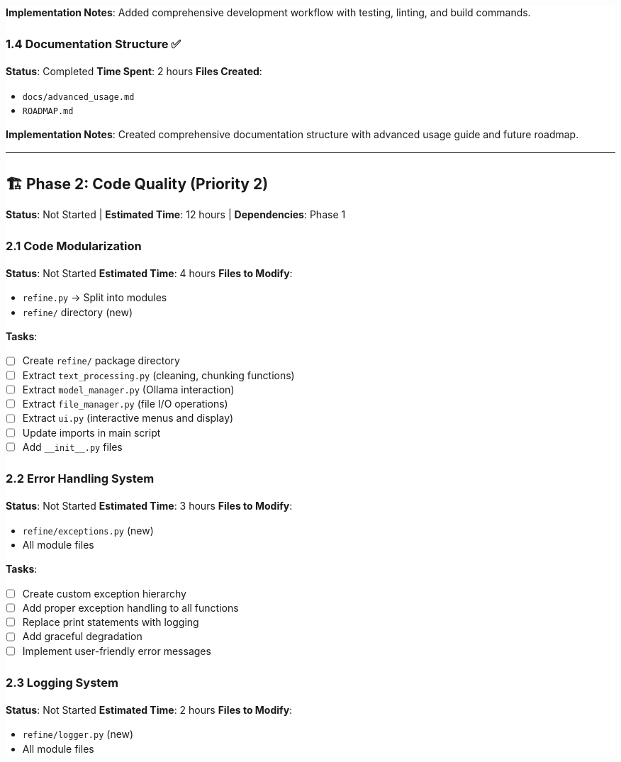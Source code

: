 **Implementation Notes**: Added comprehensive development workflow with testing, linting, and build commands.

### 1.4 Documentation Structure ✅
**Status**: Completed
**Time Spent**: 2 hours
**Files Created**:
- `docs/advanced_usage.md`
- `ROADMAP.md`

**Implementation Notes**: Created comprehensive documentation structure with advanced usage guide and future roadmap.

---

## 🏗️ Phase 2: Code Quality (Priority 2)

**Status**: Not Started | **Estimated Time**: 12 hours | **Dependencies**: Phase 1

### 2.1 Code Modularization
**Status**: Not Started
**Estimated Time**: 4 hours
**Files to Modify**:
- `refine.py` → Split into modules
- `refine/` directory (new)

**Tasks**:
- [ ] Create `refine/` package directory
- [ ] Extract `text_processing.py` (cleaning, chunking functions)
- [ ] Extract `model_manager.py` (Ollama interaction)
- [ ] Extract `file_manager.py` (file I/O operations)
- [ ] Extract `ui.py` (interactive menus and display)
- [ ] Update imports in main script
- [ ] Add `__init__.py` files

### 2.2 Error Handling System
**Status**: Not Started
**Estimated Time**: 3 hours
**Files to Modify**:
- `refine/exceptions.py` (new)
- All module files

**Tasks**:
- [ ] Create custom exception hierarchy
- [ ] Add proper exception handling to all functions
- [ ] Replace print statements with logging
- [ ] Add graceful degradation
- [ ] Implement user-friendly error messages

### 2.3 Logging System
**Status**: Not Started
**Estimated Time**: 2 hours
**Files to Modify**:
- `refine/logger.py` (new)
- All module files
